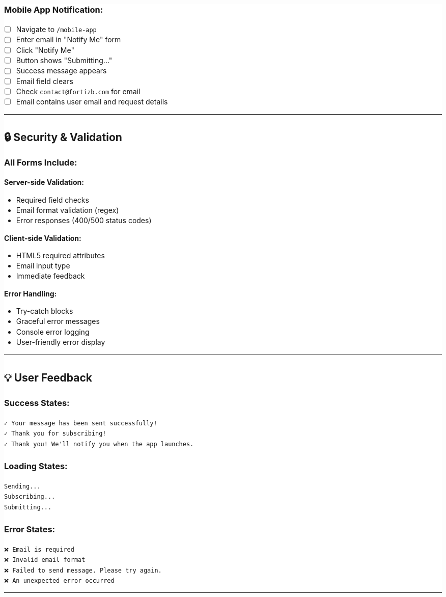 ### **Mobile App Notification:**
- [ ] Navigate to `/mobile-app`
- [ ] Enter email in "Notify Me" form
- [ ] Click "Notify Me"
- [ ] Button shows "Submitting..."
- [ ] Success message appears
- [ ] Email field clears
- [ ] Check `contact@fortizb.com` for email
- [ ] Email contains user email and request details

---

## 🔒 Security & Validation

### **All Forms Include:**

**Server-side Validation:**
- Required field checks
- Email format validation (regex)
- Error responses (400/500 status codes)

**Client-side Validation:**
- HTML5 required attributes
- Email input type
- Immediate feedback

**Error Handling:**
- Try-catch blocks
- Graceful error messages
- Console error logging
- User-friendly error display

---

## 💡 User Feedback

### **Success States:**
```
✓ Your message has been sent successfully!
✓ Thank you for subscribing!
✓ Thank you! We'll notify you when the app launches.
```

### **Loading States:**
```
Sending...
Subscribing...
Submitting...
```

### **Error States:**
```
❌ Email is required
❌ Invalid email format
❌ Failed to send message. Please try again.
❌ An unexpected error occurred
```

---